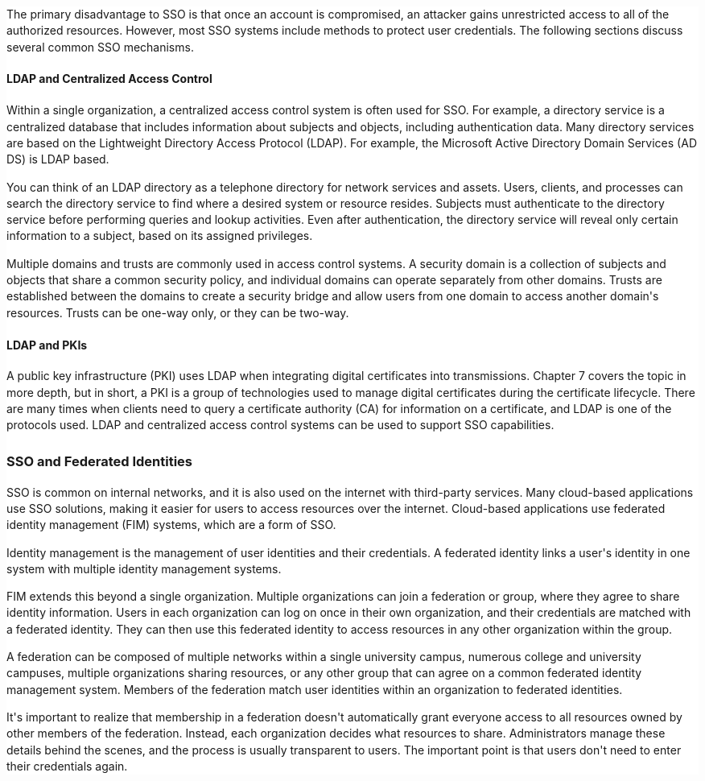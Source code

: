 The primary disadvantage to SSO is that once an account is compromised, an attacker gains unrestricted access to all of the authorized resources. However, most SSO systems include methods to protect user credentials. The following sections discuss several common SSO mechanisms.

#### LDAP and Centralized Access Control

Within a single organization, a centralized access control system is often used for SSO. For example, a directory service is a centralized database that includes information about subjects and objects, including authentication data. Many directory services are based on the Lightweight Directory Access Protocol (LDAP). For example, the Microsoft Active Directory Domain Services (AD DS) is LDAP based.

You can think of an LDAP directory as a telephone directory for network services and assets. Users, clients, and processes can search the directory service to find where a desired system or resource resides. Subjects must authenticate to the directory service before performing queries and lookup activities. Even after authentication, the directory service will reveal only certain information to a subject, based on its assigned privileges.

Multiple domains and trusts are commonly used in access control systems. A security domain is a collection of subjects and objects that share a common security policy, and individual domains can operate separately from other domains. Trusts are established between the domains to create a security bridge and allow users from one domain to access another domain's resources. Trusts can be one-way only, or they can be two-way.

#### LDAP and PKIs

A public key infrastructure (PKI) uses LDAP when integrating digital certificates into transmissions. Chapter 7 covers the topic in more depth, but in short, a PKI is a group of technologies used to manage digital certificates during the certificate lifecycle. There are many times when clients need to query a certificate authority (CA) for information on a certificate, and LDAP is one of the protocols used. LDAP and centralized access control systems can be used to support SSO capabilities.

### SSO and Federated Identities

SSO is common on internal networks, and it is also used on the internet with third-party services. Many cloud-based applications use SSO solutions, making it easier for users to access resources over the internet. Cloud-based applications use federated identity management (FIM) systems, which are a form of SSO.

Identity management is the management of user identities and their credentials. A federated identity links a user's identity in one system with multiple identity management systems.

FIM extends this beyond a single organization. Multiple organizations can join a federation or group, where they agree to share identity information. Users in each organization can log on once in their own organization, and their credentials are matched with a federated identity. They can then use this federated identity to access resources in any other organization within the group.

A federation can be composed of multiple networks within a single university campus, numerous college and university campuses, multiple organizations sharing resources, or any other group that can agree on a common federated identity management system. Members of the federation match user identities within an organization to federated identities.

It's important to realize that membership in a federation doesn't automatically grant everyone access to all resources owned by other members of the federation. Instead, each organization decides what resources to share. Administrators manage these details behind the scenes, and the process is usually transparent to users. The important point is that users don't need to enter their credentials again.
